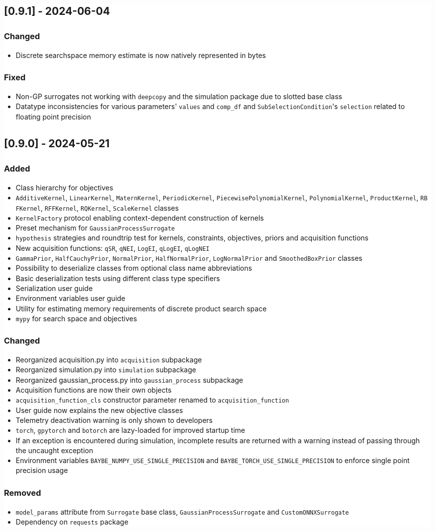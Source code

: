 ## [0.9.1] - 2024-06-04
### Changed
- Discrete searchspace memory estimate is now natively represented in bytes 

### Fixed
- Non-GP surrogates not working with `deepcopy` and the simulation package due to
  slotted base class
- Datatype inconsistencies for various parameters' `values` and `comp_df` and 
  `SubSelectionCondition`'s `selection` related to floating point precision

## [0.9.0] - 2024-05-21
### Added
- Class hierarchy for objectives
- `AdditiveKernel`, `LinearKernel`, `MaternKernel`, `PeriodicKernel`, 
  `PiecewisePolynomialKernel`, `PolynomialKernel`, `ProductKernel`, `RBFKernel`, 
  `RFFKernel`, `RQKernel`, `ScaleKernel` classes
- `KernelFactory` protocol enabling context-dependent construction of kernels
- Preset mechanism for `GaussianProcessSurrogate`
- `hypothesis` strategies and roundtrip test for kernels, constraints, objectives,
  priors and acquisition functions
- New acquisition functions: `qSR`, `qNEI`, `LogEI`, `qLogEI`, `qLogNEI`
- `GammaPrior`, `HalfCauchyPrior`, `NormalPrior`, `HalfNormalPrior`, `LogNormalPrior`
  and `SmoothedBoxPrior` classes
- Possibility to deserialize classes from optional class name abbreviations
- Basic deserialization tests using different class type specifiers
- Serialization user guide
- Environment variables user guide
- Utility for estimating memory requirements of discrete product search space
- `mypy` for search space and objectives

### Changed
- Reorganized acquisition.py into `acquisition` subpackage
- Reorganized simulation.py into `simulation` subpackage
- Reorganized gaussian_process.py into `gaussian_process` subpackage
- Acquisition functions are now their own objects
- `acquisition_function_cls` constructor parameter renamed to `acquisition_function`
- User guide now explains the new objective classes
- Telemetry deactivation warning is only shown to developers
- `torch`, `gpytorch` and `botorch` are lazy-loaded for improved startup time
- If an exception is encountered during simulation, incomplete results are returned 
  with a warning instead of passing through the uncaught exception
- Environment variables `BAYBE_NUMPY_USE_SINGLE_PRECISION` and
  `BAYBE_TORCH_USE_SINGLE_PRECISION` to enforce single point precision usage

### Removed
- `model_params` attribute from `Surrogate` base class, `GaussianProcessSurrogate` and
  `CustomONNXSurrogate`
- Dependency on `requests` package
  